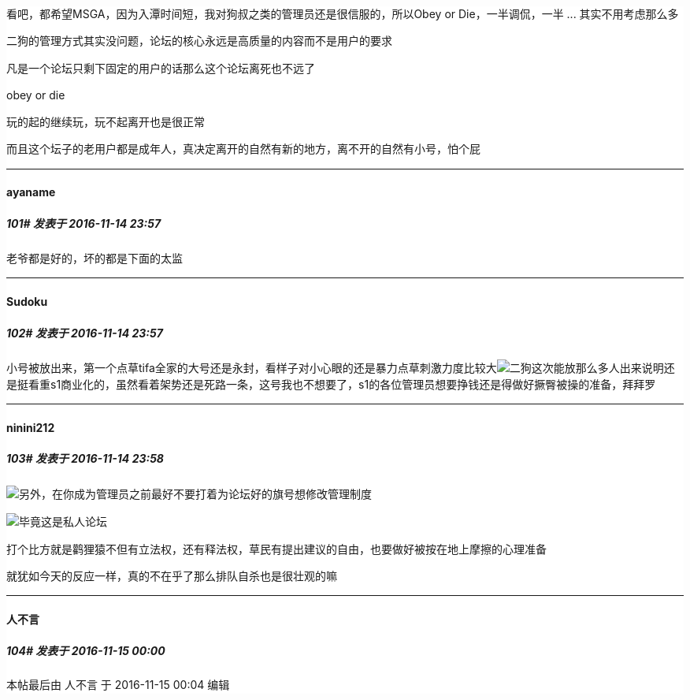 看吧，都希望MSGA，因为入潭时间短，我对狗叔之类的管理员还是很信服的，所以Obey or Die，一半调侃，一半 ...</blockquote>
其实不用考虑那么多


二狗的管理方式其实没问题，论坛的核心永远是高质量的内容而不是用户的要求


凡是一个论坛只剩下固定的用户的话那么这个论坛离死也不远了


 obey or die


玩的起的继续玩，玩不起离开也是很正常


而且这个坛子的老用户都是成年人，真决定离开的自然有新的地方，离不开的自然有小号，怕个屁


-----

####  ayaname  
##### 101#       发表于 2016-11-14 23:57


老爷都是好的，坏的都是下面的太监


-----

####  Sudoku  
##### 102#       发表于 2016-11-14 23:57


小号被放出来，第一个点草tifa全家的大号还是永封，看样子对小心眼的还是暴力点草刺激力度比较大<img src="https://static.saraba1st.com/image/smiley/face/12.gif" referrerpolicy="no-referrer">二狗这次能放那么多人出来说明还是挺看重s1商业化的，虽然看着架势还是死路一条，这号我也不想要了，s1的各位管理员想要挣钱还是得做好撅臀被操的准备，拜拜罗


-----

####  ninini212  
##### 103#       发表于 2016-11-14 23:58


<img src="https://static.saraba1st.com/image/smiley/face/119.gif" referrerpolicy="no-referrer">另外，在你成为管理员之前最好不要打着为论坛好的旗号想修改管理制度

<img src="https://static.saraba1st.com/image/smiley/face/12.gif" referrerpolicy="no-referrer">毕竟这是私人论坛


打个比方就是鹳狸猿不但有立法权，还有释法权，草民有提出建议的自由，也要做好被按在地上摩擦的心理准备


就犹如今天的反应一样，真的不在乎了那么排队自杀也是很壮观的嘛


-----

####  人不言  
##### 104#       发表于 2016-11-15 00:00


 本帖最后由 人不言 于 2016-11-15 00:04 编辑 
